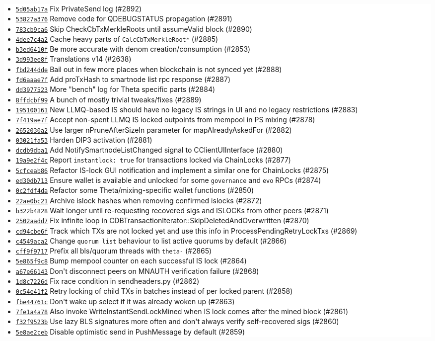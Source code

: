 - [`5d05ab17a`](https://github.com/theta/theta/commit/5d05ab17a) Fix PrivateSend log (#2892)
- [`53827a376`](https://github.com/theta/theta/commit/53827a376) Remove code for QDEBUGSTATUS propagation (#2891)
- [`783cb9ca6`](https://github.com/theta/theta/commit/783cb9ca6) Skip CheckCbTxMerkleRoots until assumeValid block (#2890)
- [`4dee7c4a2`](https://github.com/theta/theta/commit/4dee7c4a2) Cache heavy parts of `CalcCbTxMerkleRoot*` (#2885)
- [`b3ed6410f`](https://github.com/theta/theta/commit/b3ed6410f) Be more accurate with denom creation/consumption (#2853)
- [`3d993ee8f`](https://github.com/theta/theta/commit/3d993ee8f) Translations v14 (#2638)
- [`fbd244dde`](https://github.com/theta/theta/commit/fbd244dde) Bail out in few more places when blockchain is not synced yet (#2888)
- [`fd6aaae7f`](https://github.com/theta/theta/commit/fd6aaae7f) Add proTxHash to smartnode list rpc response (#2887)
- [`dd3977523`](https://github.com/theta/theta/commit/dd3977523) More "bench" log for Theta specific parts (#2884)
- [`8ffdcbf99`](https://github.com/theta/theta/commit/8ffdcbf99) A bunch of mostly trivial tweaks/fixes (#2889)
- [`195100161`](https://github.com/theta/theta/commit/195100161) New LLMQ-based IS should have no legacy IS strings in UI and no legacy restrictions (#2883)
- [`7f419ae7f`](https://github.com/theta/theta/commit/7f419ae7f) Accept non-spent LLMQ IS locked outpoints from mempool in PS mixing (#2878)
- [`2652030a2`](https://github.com/theta/theta/commit/2652030a2) Use larger nPruneAfterSizeIn parameter for mapAlreadyAskedFor (#2882)
- [`03021fa53`](https://github.com/theta/theta/commit/03021fa53) Harden DIP3 activation (#2881)
- [`dcdb9dba1`](https://github.com/theta/theta/commit/dcdb9dba1) Add NotifySmartnodeListChanged signal to CClientUIInterface (#2880)
- [`19a9e2f4c`](https://github.com/theta/theta/commit/19a9e2f4c) Report `instantlock: true` for transactions locked via ChainLocks (#2877)
- [`5cfceab86`](https://github.com/theta/theta/commit/5cfceab86) Refactor IS-lock GUI notification and implement a similar one for ChainLocks (#2875)
- [`ed30db713`](https://github.com/theta/theta/commit/ed30db713) Ensure wallet is available and unlocked for some `governance` and `evo` RPCs (#2874)
- [`0c2fdf4da`](https://github.com/theta/theta/commit/0c2fdf4da) Refactor some Theta/mixing-specific wallet functions (#2850)
- [`22ae0bc21`](https://github.com/theta/theta/commit/22ae0bc21) Archive islock hashes when removing confirmed islocks (#2872)
- [`b322b4828`](https://github.com/theta/theta/commit/b322b4828) Wait longer until re-requesting recovered sigs and ISLOCKs from other peers (#2871)
- [`2502aadd7`](https://github.com/theta/theta/commit/2502aadd7) Fix infinite loop in CDBTransactionIterator::SkipDeletedAndOverwritten (#2870)
- [`cd94cbe6f`](https://github.com/theta/theta/commit/cd94cbe6f) Track which TXs are not locked yet and use this info in ProcessPendingRetryLockTxs (#2869)
- [`c4549aca2`](https://github.com/theta/theta/commit/c4549aca2) Change `quorum list` behaviour to list active quorums by default (#2866)
- [`cff9f9717`](https://github.com/theta/theta/commit/cff9f9717) Prefix all bls/quorum threads with `theta-` (#2865)
- [`5e865f9c8`](https://github.com/theta/theta/commit/5e865f9c8) Bump mempool counter on each successful IS lock (#2864)
- [`a67e66143`](https://github.com/theta/theta/commit/a67e66143) Don't disconnect peers on MNAUTH verification failure (#2868)
- [`1d8c7226d`](https://github.com/theta/theta/commit/1d8c7226d) Fix race condition in sendheaders.py (#2862)
- [`0c54e41f2`](https://github.com/theta/theta/commit/0c54e41f2) Retry locking of child TXs in batches instead of per locked parent (#2858)
- [`fbe44761c`](https://github.com/theta/theta/commit/fbe44761c) Don't wake up select if it was already woken up (#2863)
- [`7fe1a4a78`](https://github.com/theta/theta/commit/7fe1a4a78) Also invoke WriteInstantSendLockMined when IS lock comes after the mined block (#2861)
- [`f32f9523b`](https://github.com/theta/theta/commit/f32f9523b) Use lazy BLS signatures more often and don't always verify self-recovered sigs (#2860)
- [`5e8ae2ceb`](https://github.com/theta/theta/commit/5e8ae2ceb) Disable optimistic send in PushMessage by default (#2859)